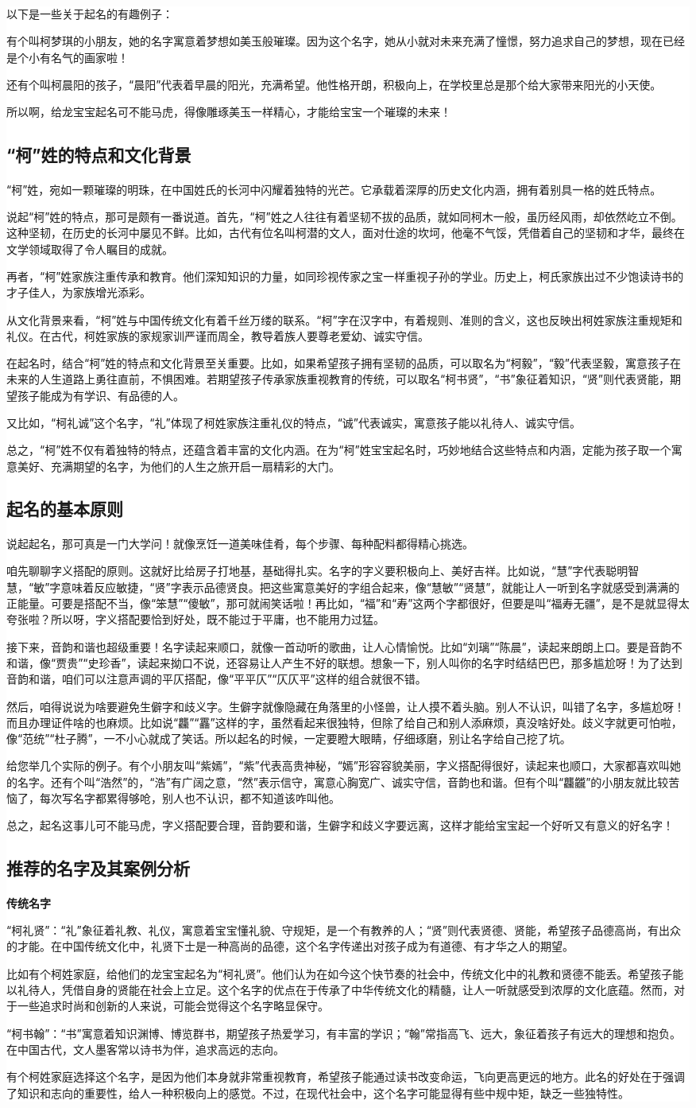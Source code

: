 以下是一些关于起名的有趣例子：

有个叫柯梦琪的小朋友，她的名字寓意着梦想如美玉般璀璨。因为这个名字，她从小就对未来充满了憧憬，努力追求自己的梦想，现在已经是个小有名气的画家啦！

还有个叫柯晨阳的孩子，“晨阳”代表着早晨的阳光，充满希望。他性格开朗，积极向上，在学校里总是那个给大家带来阳光的小天使。

所以啊，给龙宝宝起名可不能马虎，得像雕琢美玉一样精心，才能给宝宝一个璀璨的未来！ 
## “柯”姓的特点和文化背景

“柯”姓，宛如一颗璀璨的明珠，在中国姓氏的长河中闪耀着独特的光芒。它承载着深厚的历史文化内涵，拥有着别具一格的姓氏特点。

说起“柯”姓的特点，那可是颇有一番说道。首先，“柯”姓之人往往有着坚韧不拔的品质，就如同柯木一般，虽历经风雨，却依然屹立不倒。这种坚韧，在历史的长河中屡见不鲜。比如，古代有位名叫柯潜的文人，面对仕途的坎坷，他毫不气馁，凭借着自己的坚韧和才华，最终在文学领域取得了令人瞩目的成就。

再者，“柯”姓家族注重传承和教育。他们深知知识的力量，如同珍视传家之宝一样重视子孙的学业。历史上，柯氏家族出过不少饱读诗书的才子佳人，为家族增光添彩。

从文化背景来看，“柯”姓与中国传统文化有着千丝万缕的联系。“柯”字在汉字中，有着规则、准则的含义，这也反映出柯姓家族注重规矩和礼仪。在古代，柯姓家族的家规家训严谨而周全，教导着族人要尊老爱幼、诚实守信。

在起名时，结合“柯”姓的特点和文化背景至关重要。比如，如果希望孩子拥有坚韧的品质，可以取名为“柯毅”，“毅”代表坚毅，寓意孩子在未来的人生道路上勇往直前，不惧困难。若期望孩子传承家族重视教育的传统，可以取名“柯书贤”，“书”象征着知识，“贤”则代表贤能，期望孩子能成为有学识、有品德的人。

又比如，“柯礼诚”这个名字，“礼”体现了柯姓家族注重礼仪的特点，“诚”代表诚实，寓意孩子能以礼待人、诚实守信。

总之，“柯”姓不仅有着独特的特点，还蕴含着丰富的文化内涵。在为“柯”姓宝宝起名时，巧妙地结合这些特点和内涵，定能为孩子取一个寓意美好、充满期望的名字，为他们的人生之旅开启一扇精彩的大门。 
## 起名的基本原则

说起起名，那可真是一门大学问！就像烹饪一道美味佳肴，每个步骤、每种配料都得精心挑选。

咱先聊聊字义搭配的原则。这就好比给房子打地基，基础得扎实。名字的字义要积极向上、美好吉祥。比如说，“慧”字代表聪明智慧，“敏”字意味着反应敏捷，“贤”字表示品德贤良。把这些寓意美好的字组合起来，像“慧敏”“贤慧”，就能让人一听到名字就感受到满满的正能量。可要是搭配不当，像“笨慧”“傻敏”，那可就闹笑话啦！再比如，“福”和“寿”这两个字都很好，但要是叫“福寿无疆”，是不是就显得太夸张啦？所以呀，字义搭配要恰到好处，既不能过于平庸，也不能用力过猛。

接下来，音韵和谐也超级重要！名字读起来顺口，就像一首动听的歌曲，让人心情愉悦。比如“刘璃”“陈晨”，读起来朗朗上口。要是音韵不和谐，像“贾贵”“史珍香”，读起来拗口不说，还容易让人产生不好的联想。想象一下，别人叫你的名字时结结巴巴，那多尴尬呀！为了达到音韵和谐，咱们可以注意声调的平仄搭配，像“平平仄”“仄仄平”这样的组合就很不错。

然后，咱得说说为啥要避免生僻字和歧义字。生僻字就像隐藏在角落里的小怪兽，让人摸不着头脑。别人不认识，叫错了名字，多尴尬呀！而且办理证件啥的也麻烦。比如说“龘”“靐”这样的字，虽然看起来很独特，但除了给自己和别人添麻烦，真没啥好处。歧义字就更可怕啦，像“范统”“杜子腾”，一不小心就成了笑话。所以起名的时候，一定要瞪大眼睛，仔细琢磨，别让名字给自己挖了坑。

给您举几个实际的例子。有个小朋友叫“紫嫣”，“紫”代表高贵神秘，“嫣”形容容貌美丽，字义搭配得很好，读起来也顺口，大家都喜欢叫她的名字。还有个叫“浩然”的，“浩”有广阔之意，“然”表示信守，寓意心胸宽广、诚实守信，音韵也和谐。但有个叫“龘龖”的小朋友就比较苦恼了，每次写名字都累得够呛，别人也不认识，都不知道该咋叫他。

总之，起名这事儿可不能马虎，字义搭配要合理，音韵要和谐，生僻字和歧义字要远离，这样才能给宝宝起一个好听又有意义的好名字！ 
## 推荐的名字及其案例分析

**传统名字**

“柯礼贤”：“礼”象征着礼教、礼仪，寓意着宝宝懂礼貌、守规矩，是一个有教养的人；“贤”则代表贤德、贤能，希望孩子品德高尚，有出众的才能。在中国传统文化中，礼贤下士是一种高尚的品德，这个名字传递出对孩子成为有道德、有才华之人的期望。

比如有个柯姓家庭，给他们的龙宝宝起名为“柯礼贤”。他们认为在如今这个快节奏的社会中，传统文化中的礼教和贤德不能丢。希望孩子能以礼待人，凭借自身的贤能在社会上立足。这个名字的优点在于传承了中华传统文化的精髓，让人一听就感受到浓厚的文化底蕴。然而，对于一些追求时尚和创新的人来说，可能会觉得这个名字略显保守。

“柯书翰”：“书”寓意着知识渊博、博览群书，期望孩子热爱学习，有丰富的学识；“翰”常指高飞、远大，象征着孩子有远大的理想和抱负。在中国古代，文人墨客常以诗书为伴，追求高远的志向。

有个柯姓家庭选择这个名字，是因为他们本身就非常重视教育，希望孩子能通过读书改变命运，飞向更高更远的地方。此名的好处在于强调了知识和志向的重要性，给人一种积极向上的感觉。不过，在现代社会中，这个名字可能显得有些中规中矩，缺乏一些独特性。
